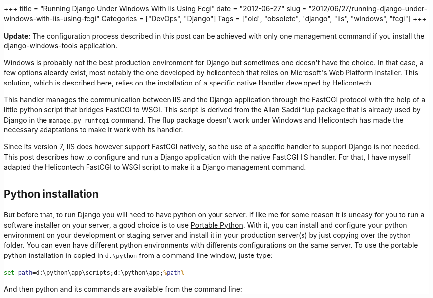 +++
title = "Running Django Under Windows With Iis Using Fcgi"
date = "2012-06-27"
slug = "2012/06/27/running-django-under-windows-with-iis-using-fcgi"
Categories = ["DevOps", "Django"]
Tags = ["old", "obsolete", "django", "iis", "windows", "fcgi"]
+++

**Update**: The configuration process described in this post can be achieved
with only one management command if you install the
[django-windows-tools application](https://github.com/antoinemartin/django-windows-tools).

Windows is probably not the best production environment for
[Django](https://www.djangoproject.com/) but sometimes one doesn't have the
choice. In that case, a few options aleardy exist, most notably the one
developed by [helicontech](http://www.helicontech.com/) that relies on
Microsoft's
[Web Platform Installer](http://www.microsoft.com/web/downloads/platform.aspx).
This solution, which is described
[here](http://www.microsoft.com/web/downloads/platform.aspx), relies on the
installation of a specific native Handler developed by Helicontech.

This handler manages the communication between IIS and the Django application
through the [FastCGI protocol](http://www.fastcgi.com) with the help of a little
python script that bridges FastCGI to WSGI. This script is derived from the
Allan Saddi [flup package](http://trac.saddi.com/flup) that is already used by
Django in the `manage.py runfcgi` command. The flup package doesn't work under
Windows and Helicontech has made the necessary adaptations to make it work with
its handler.

Since its version 7, IIS does however support FastCGI natively, so the use of a
specific handler to support Django is not needed. This post describes how to
configure and run a Django application with the native FastCGI IIS handler. For
that, I have myself adapted the Helicontech FastCGI to WSGI script to make it a
[Django management command](https://gist.github.com/3004168).



## Python installation

But before that, to run Django you will need to have python on your server. If
like me for some reason it is uneasy for you to run a software installer on your
server, a good choice is to use
[Portable Python](http://www.portablepython.com/). With it, you can install and
configure your python environment on your development or staging server and
install it in your production server(s) by just copying over the `python`
folder. You can even have different python environments with differents
configurations on the same server. To use the portable python installation in
copied in `d:\python` from a command line window, juste type:

```cmd
set path=d:\python\app\scripts;d:\python\app;%path%
```

And then python and its commands are available from the command line:
